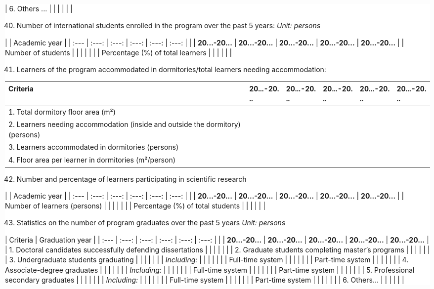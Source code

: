 | 6. Others ... | | | | | |

40. Number of international students enrolled in the program over the past 5 years:
*Unit: persons*

| | Academic year |
| :--- | :---: | :---: | :---: | :---: | :---: |
| | **20...-20...** | **20...-20...** | **20...-20...** | **20...-20...** | **20...-20...** |
| Number of students | | | | | |
| Percentage (%) of total learners | | | | | |

41. Learners of the program accommodated in dormitories/total learners needing accommodation:

| Criteria | 20...-20... | 20...-20... | 20...-20... | 20...-20... | 20...-20... |
| :--- | :--- | :--- | :--- | :--- | :--- |
| 1. Total dormitory floor area (m²) | | | | | |
| 2. Learners needing accommodation (inside and outside the dormitory) (persons) | | | | | |
| 3. Learners accommodated in dormitories (persons) | | | | | |
| 4. Floor area per learner in dormitories (m²/person) | | | | | |

42. Number and percentage of learners participating in scientific research

| | Academic year |
| :--- | :---: | :---: | :---: | :---: | :---: |
| | **20...-20...** | **20...-20...** | **20...-20...** | **20...-20...** | **20...-20...** |
| Number of learners (persons) | | | | | |
| Percentage (%) of total students | | | | | |

43. Statistics on the number of program graduates over the past 5 years
*Unit: persons*

| Criteria | Graduation year |
| :--- | :---: | :---: | :---: | :---: | :---: |
| | **20...-20...** | **20...-20...** | **20...-20...** | **20...-20...** | **20...-20...** |
| 1. Doctoral candidates successfully defending dissertations | | | | | |
| 2. Graduate students completing master’s programs | | | | | |
| 3. Undergraduate students graduating | | | | | |
| *Including:* | | | | | |
| Full-time system | | | | | |
| Part-time system | | | | | |
| 4. Associate-degree graduates | | | | | |
| *Including:* | | | | | |
| Full-time system | | | | | |
| Part-time system | | | | | |
| 5. Professional secondary graduates | | | | | |
| *Including:* | | | | | |
| Full-time system | | | | | |
| Part-time system | | | | | |
| 6. Others... | | | | | |